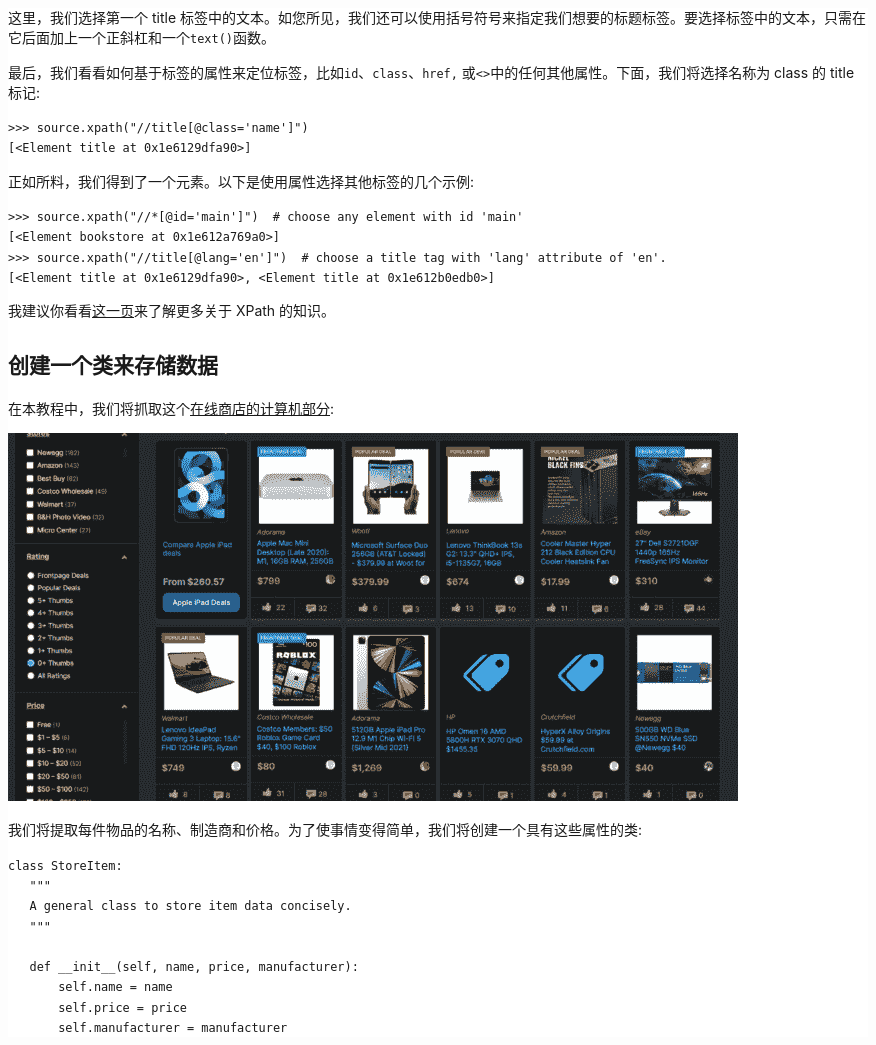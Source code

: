这里，我们选择第一个 title 标签中的文本。如您所见，我们还可以使用括号符号来指定我们想要的标题标签。要选择标签中的文本，只需在它后面加上一个正斜杠和一个`text()`函数。

最后，我们看看如何基于标签的属性来定位标签，比如`id`、`class`、`href,` 或`<>`中的任何其他属性。下面，我们将选择名称为 class 的 title 标记:

```
>>> source.xpath("//title[@class='name']")
[<Element title at 0x1e6129dfa90>]
```

正如所料，我们得到了一个元素。以下是使用属性选择其他标签的几个示例:

```
>>> source.xpath("//*[@id='main']")  # choose any element with id 'main'
[<Element bookstore at 0x1e612a769a0>]
>>> source.xpath("//title[@lang='en']")  # choose a title tag with 'lang' attribute of 'en'.
[<Element title at 0x1e6129dfa90>, <Element title at 0x1e612b0edb0>]
```

我建议你看看[这一页](https://www.w3schools.com/xml/xpath_syntax.asp)来了解更多关于 XPath 的知识。

## 创建一个类来存储数据

在本教程中，我们将抓取这个[在线商店的计算机部分](https://slickdeals.net/computer-deals/?page=1):

![Online Store Screenshot](img/67e27c6243ce10a5567e29a157ab81fe.png)

我们将提取每件物品的名称、制造商和价格。为了使事情变得简单，我们将创建一个具有这些属性的类:

```
class StoreItem:
   """
   A general class to store item data concisely.
   """

   def __init__(self, name, price, manufacturer):
       self.name = name
       self.price = price
       self.manufacturer = manufacturer
```
